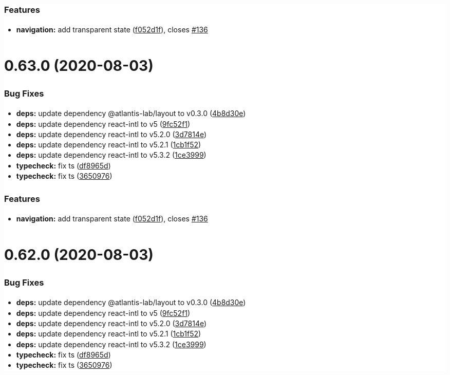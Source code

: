 ### Features

- **navigation:** add transparent state ([f052d1f](https://github.com/Atlantis-Lab/shop-bmw-accessories/commit/f052d1f4668f37a638cfbc7cf92340c08504d88c)), closes [#136](https://github.com/Atlantis-Lab/shop-bmw-accessories/issues/136)

# 0.63.0 (2020-08-03)

### Bug Fixes

- **deps:** update dependency @atlantis-lab/layout to v0.3.0 ([4b8d30e](https://github.com/Atlantis-Lab/shop-bmw-accessories/commit/4b8d30ed7f82c49b361a99d60e8c680d77d334ab))
- **deps:** update dependency react-intl to v5 ([9fc52f1](https://github.com/Atlantis-Lab/shop-bmw-accessories/commit/9fc52f16cebcbd140506766309ab71f4e304c625))
- **deps:** update dependency react-intl to v5.2.0 ([3d7814e](https://github.com/Atlantis-Lab/shop-bmw-accessories/commit/3d7814e67d2bd613187ecaca8fa63db58c772e7f))
- **deps:** update dependency react-intl to v5.2.1 ([1cb1f52](https://github.com/Atlantis-Lab/shop-bmw-accessories/commit/1cb1f523a60a9bc55e4b976fe7fb8bf79bcded13))
- **deps:** update dependency react-intl to v5.3.2 ([1ce3999](https://github.com/Atlantis-Lab/shop-bmw-accessories/commit/1ce3999926f941dec7689e4ccadd705d273dad11))
- **typecheck:** fix ts ([df8965d](https://github.com/Atlantis-Lab/shop-bmw-accessories/commit/df8965d86484975810998e544dbef76df9341dc5))
- **typecheck:** fix ts ([3650976](https://github.com/Atlantis-Lab/shop-bmw-accessories/commit/3650976542e0da4db583244c09d6cce4bcab5f8f))

### Features

- **navigation:** add transparent state ([f052d1f](https://github.com/Atlantis-Lab/shop-bmw-accessories/commit/f052d1f4668f37a638cfbc7cf92340c08504d88c)), closes [#136](https://github.com/Atlantis-Lab/shop-bmw-accessories/issues/136)

# 0.62.0 (2020-08-03)

### Bug Fixes

- **deps:** update dependency @atlantis-lab/layout to v0.3.0 ([4b8d30e](https://github.com/Atlantis-Lab/shop-bmw-accessories/commit/4b8d30ed7f82c49b361a99d60e8c680d77d334ab))
- **deps:** update dependency react-intl to v5 ([9fc52f1](https://github.com/Atlantis-Lab/shop-bmw-accessories/commit/9fc52f16cebcbd140506766309ab71f4e304c625))
- **deps:** update dependency react-intl to v5.2.0 ([3d7814e](https://github.com/Atlantis-Lab/shop-bmw-accessories/commit/3d7814e67d2bd613187ecaca8fa63db58c772e7f))
- **deps:** update dependency react-intl to v5.2.1 ([1cb1f52](https://github.com/Atlantis-Lab/shop-bmw-accessories/commit/1cb1f523a60a9bc55e4b976fe7fb8bf79bcded13))
- **deps:** update dependency react-intl to v5.3.2 ([1ce3999](https://github.com/Atlantis-Lab/shop-bmw-accessories/commit/1ce3999926f941dec7689e4ccadd705d273dad11))
- **typecheck:** fix ts ([df8965d](https://github.com/Atlantis-Lab/shop-bmw-accessories/commit/df8965d86484975810998e544dbef76df9341dc5))
- **typecheck:** fix ts ([3650976](https://github.com/Atlantis-Lab/shop-bmw-accessories/commit/3650976542e0da4db583244c09d6cce4bcab5f8f))
